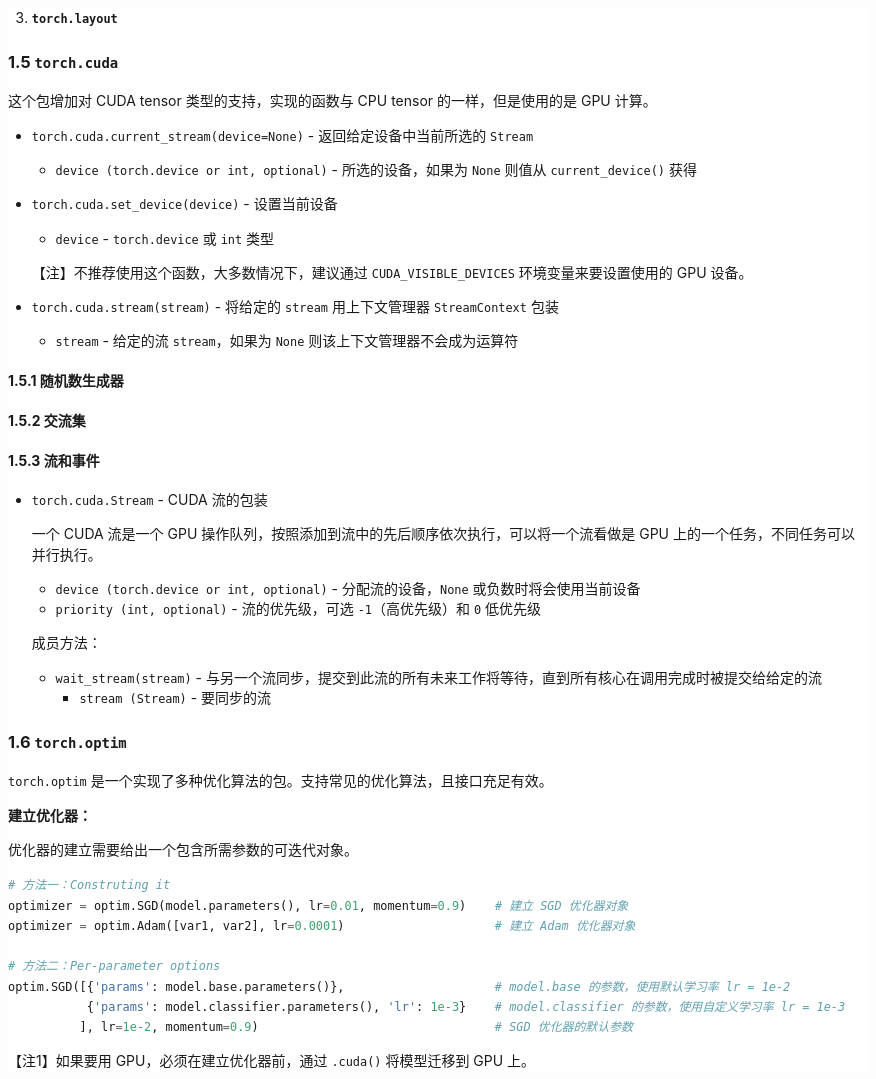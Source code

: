 3. **`torch.layout`**

### 1.5 `torch.cuda`

这个包增加对 CUDA tensor 类型的支持，实现的函数与 CPU tensor 的一样，但是使用的是 GPU 计算。

* `torch.cuda.current_stream(device=None)` - 返回给定设备中当前所选的 `Stream`
  * `device (torch.device or int, optional)` - 所选的设备，如果为 `None` 则值从 `current_device()` 获得

* `torch.cuda.set_device(device)` - 设置当前设备

  * `device` - `torch.device` 或 `int` 类型

  【注】不推荐使用这个函数，大多数情况下，建议通过 `CUDA_VISIBLE_DEVICES` 环境变量来要设置使用的 GPU 设备。

* `torch.cuda.stream(stream)` - 将给定的 `stream` 用上下文管理器 `StreamContext` 包装
  * `stream` - 给定的流 `stream`，如果为 `None` 则该上下文管理器不会成为运算符

#### 1.5.1 随机数生成器

#### 1.5.2 交流集

#### 1.5.3 流和事件

* `torch.cuda.Stream` - CUDA 流的包装

  一个 CUDA 流是一个 GPU 操作队列，按照添加到流中的先后顺序依次执行，可以将一个流看做是 GPU 上的一个任务，不同任务可以并行执行。

  * `device (torch.device or int, optional)` - 分配流的设备，`None` 或负数时将会使用当前设备
  * `priority (int, optional)` - 流的优先级，可选 `-1`（高优先级）和 `0` 低优先级
  
  成员方法：
  
  * `wait_stream(stream)` - 与另一个流同步，提交到此流的所有未来工作将等待，直到所有核心在调用完成时被提交给给定的流
    * `stream (Stream)` - 要同步的流

### 1.6 `torch.optim`

`torch.optim` 是一个实现了多种优化算法的包。支持常见的优化算法，且接口充足有效。

**建立优化器：**

优化器的建立需要给出一个包含所需参数的可迭代对象。

```python
# 方法一：Construting it
optimizer = optim.SGD(model.parameters(), lr=0.01, momentum=0.9)  	# 建立 SGD 优化器对象
optimizer = optim.Adam([var1, var2], lr=0.0001)  					# 建立 Adam 优化器对象

# 方法二：Per-parameter options
optim.SGD([{'params': model.base.parameters()},  					# model.base 的参数，使用默认学习率 lr = 1e-2
           {'params': model.classifier.parameters(), 'lr': 1e-3}  	# model.classifier 的参数，使用自定义学习率 lr = 1e-3
          ], lr=1e-2, momentum=0.9)  								# SGD 优化器的默认参数
```

【注1】如果要用 GPU，必须在建立优化器前，通过 `.cuda()` 将模型迁移到 GPU 上。
